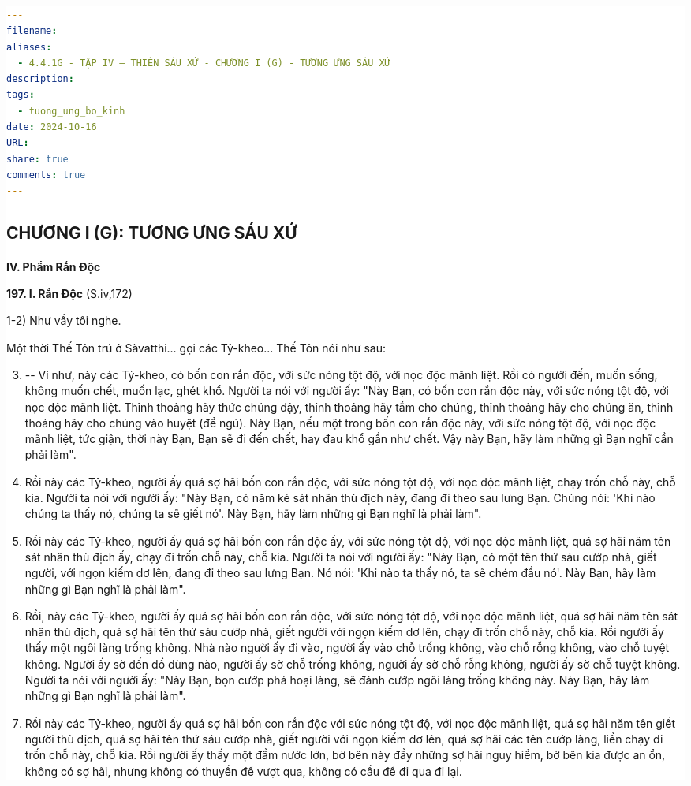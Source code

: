 ```yaml
---
filename: 
aliases:
  - 4.4.1G - TẬP IV – THIÊN SÁU XỨ - CHƯƠNG I (G) - TƯƠNG ƯNG SÁU XỨ
description: 
tags:
  - tuong_ung_bo_kinh
date: 2024-10-16
URL: 
share: true
comments: true
---
```

## CHƯƠNG I (G): TƯƠNG ƯNG SÁU XỨ

**IV. Phẩm Rắn Ðộc**

**197. I. Rắn Ðộc** (S.iv,172)

1-2) Như vầy tôi nghe.

Một thời Thế Tôn trú ở Sàvatthi... gọi các Tỷ-kheo... Thế Tôn nói như sau:

3) -- Ví như, này các Tỷ-kheo, có bốn con rắn độc, với sức nóng tột độ, với nọc độc mãnh liệt. Rồi có người đến, muốn sống, không muốn chết, muốn lạc, ghét khổ. Người ta nói với người ấy: "Này Bạn, có bốn con rắn độc này, với sức nóng tột độ, với nọc độc mãnh liệt. Thỉnh thoảng hãy thức chúng dậy, thỉnh thoảng hãy tắm cho chúng, thỉnh thoảng hãy cho chúng ăn, thỉnh thoảng hãy cho chúng vào huyệt (để ngủ). Này Bạn, nếu một trong bốn con rắn độc này, với sức nóng tột độ, với nọc độc mãnh liệt, tức giận, thời này Bạn, Bạn sẽ đi đến chết, hay đau khổ gần như chết. Vậy này Bạn, hãy làm những gì Bạn nghĩ cần phải làm".

4) Rồi này các Tỷ-kheo, người ấy quá sợ hãi bốn con rắn độc, với sức nóng tột độ, với nọc độc mãnh liệt, chạy trốn chỗ này, chỗ kia. Người ta nói với người ấy: "Này Bạn, có năm kẻ sát nhân thù địch này, đang đi theo sau lưng Bạn. Chúng nói: 'Khi nào chúng ta thấy nó, chúng ta sẽ giết nó'. Này Bạn, hãy làm những gì Bạn nghĩ là phải làm".

5) Rồi này các Tỷ-kheo, người ấy quá sợ hãi bốn con rắn độc ấy, với sức nóng tột độ, với nọc độc mãnh liệt, quá sợ hãi năm tên sát nhân thù địch ấy, chạy đi trốn chỗ này, chỗ kia. Người ta nói với người ấy: "Này Bạn, có một tên thứ sáu cướp nhà, giết người, với ngọn kiếm dơ lên, đang đi theo sau lưng Bạn. Nó nói: 'Khi nào ta thấy nó, ta sẽ chém đầu nó'. Này Bạn, hãy làm những gì Bạn nghĩ là phải làm".

6) Rồi, này các Tỷ-kheo, người ấy quá sợ hãi bốn con rắn độc, với sức nóng tột độ, với nọc độc mãnh liệt, quá sợ hãi năm tên sát nhân thù địch, quá sợ hãi tên thứ sáu cướp nhà, giết người với ngọn kiếm dơ lên, chạy đi trốn chỗ này, chỗ kia. Rồi người ấy thấy một ngôi làng trống không. Nhà nào người ấy đi vào, người ấy vào chỗ trống không, vào chỗ rỗng không, vào chỗ tuyệt không. Người ấy sờ đến đồ dùng nào, người ấy sờ chỗ trống không, người ấy sờ chỗ rỗng không, người ấy sờ chỗ tuyệt không. Người ta nói với người ấy: "Này Bạn, bọn cướp phá hoại làng, sẽ đánh cướp ngôi làng trống không này. Này Bạn, hãy làm những gì Bạn nghĩ là phải làm".

7) Rồi này các Tỷ-kheo, người ấy quá sợ hãi bốn con rắn độc với sức nóng tột độ, với nọc độc mãnh liệt, quá sợ hãi năm tên giết người thù địch, quá sợ hãi tên thứ sáu cướp nhà, giết người với ngọn kiếm dơ lên, quá sợ hãi các tên cướp làng, liền chạy đi trốn chỗ này, chỗ kia. Rồi người ấy thấy một đầm nước lớn, bờ bên này đầy những sợ hãi nguy hiểm, bờ bên kia được an ổn, không có sợ hãi, nhưng không có thuyền để vượt qua, không có cầu để đi qua đi lại.
